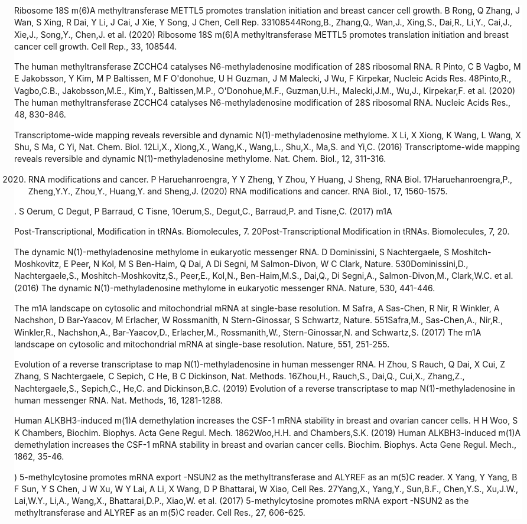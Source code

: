 Ribosome 18S m(6)A methyltransferase METTL5 promotes translation initiation and breast cancer cell growth. B Rong, Q Zhang, J Wan, S Xing, R Dai, Y Li, J Cai, J Xie, Y Song, J Chen, Cell Rep. 33108544Rong,B., Zhang,Q., Wan,J., Xing,S., Dai,R., Li,Y., Cai,J., Xie,J., Song,Y., Chen,J. et al. (2020) Ribosome 18S m(6)A methyltransferase METTL5 promotes translation initiation and breast cancer cell growth. Cell Rep., 33, 108544.

The human methyltransferase ZCCHC4 catalyses N6-methyladenosine modification of 28S ribosomal RNA. R Pinto, C B Vagbo, M E Jakobsson, Y Kim, M P Baltissen, M F O&apos;donohue, U H Guzman, J M Malecki, J Wu, F Kirpekar, Nucleic Acids Res. 48Pinto,R., Vagbo,C.B., Jakobsson,M.E., Kim,Y., Baltissen,M.P., O'Donohue,M.F., Guzman,U.H., Malecki,J.M., Wu,J., Kirpekar,F. et al. (2020) The human methyltransferase ZCCHC4 catalyses N6-methyladenosine modification of 28S ribosomal RNA. Nucleic Acids Res., 48, 830-846.

Transcriptome-wide mapping reveals reversible and dynamic N(1)-methyladenosine methylome. X Li, X Xiong, K Wang, L Wang, X Shu, S Ma, C Yi, Nat. Chem. Biol. 12Li,X., Xiong,X., Wang,K., Wang,L., Shu,X., Ma,S. and Yi,C. (2016) Transcriptome-wide mapping reveals reversible and dynamic N(1)-methyladenosine methylome. Nat. Chem. Biol., 12, 311-316.

2020) RNA modifications and cancer. P Haruehanroengra, Y Y Zheng, Y Zhou, Y Huang, J Sheng, RNA Biol. 17Haruehanroengra,P., Zheng,Y.Y., Zhou,Y., Huang,Y. and Sheng,J. (2020) RNA modifications and cancer. RNA Biol., 17, 1560-1575.

. S Oerum, C Degut, P Barraud, C Tisne, 1Oerum,S., Degut,C., Barraud,P. and Tisne,C. (2017) m1A

Post-Transcriptional, Modification in tRNAs. Biomolecules, 7. 20Post-Transcriptional Modification in tRNAs. Biomolecules, 7, 20.

The dynamic N(1)-methyladenosine methylome in eukaryotic messenger RNA. D Dominissini, S Nachtergaele, S Moshitch-Moshkovitz, E Peer, N Kol, M S Ben-Haim, Q Dai, A Di Segni, M Salmon-Divon, W C Clark, Nature. 530Dominissini,D., Nachtergaele,S., Moshitch-Moshkovitz,S., Peer,E., Kol,N., Ben-Haim,M.S., Dai,Q., Di Segni,A., Salmon-Divon,M., Clark,W.C. et al. (2016) The dynamic N(1)-methyladenosine methylome in eukaryotic messenger RNA. Nature, 530, 441-446.

The m1A landscape on cytosolic and mitochondrial mRNA at single-base resolution. M Safra, A Sas-Chen, R Nir, R Winkler, A Nachshon, D Bar-Yaacov, M Erlacher, W Rossmanith, N Stern-Ginossar, S Schwartz, Nature. 551Safra,M., Sas-Chen,A., Nir,R., Winkler,R., Nachshon,A., Bar-Yaacov,D., Erlacher,M., Rossmanith,W., Stern-Ginossar,N. and Schwartz,S. (2017) The m1A landscape on cytosolic and mitochondrial mRNA at single-base resolution. Nature, 551, 251-255.

Evolution of a reverse transcriptase to map N(1)-methyladenosine in human messenger RNA. H Zhou, S Rauch, Q Dai, X Cui, Z Zhang, S Nachtergaele, C Sepich, C He, B C Dickinson, Nat. Methods. 16Zhou,H., Rauch,S., Dai,Q., Cui,X., Zhang,Z., Nachtergaele,S., Sepich,C., He,C. and Dickinson,B.C. (2019) Evolution of a reverse transcriptase to map N(1)-methyladenosine in human messenger RNA. Nat. Methods, 16, 1281-1288.

Human ALKBH3-induced m(1)A demethylation increases the CSF-1 mRNA stability in breast and ovarian cancer cells. H H Woo, S K Chambers, Biochim. Biophys. Acta Gene Regul. Mech. 1862Woo,H.H. and Chambers,S.K. (2019) Human ALKBH3-induced m(1)A demethylation increases the CSF-1 mRNA stability in breast and ovarian cancer cells. Biochim. Biophys. Acta Gene Regul. Mech., 1862, 35-46.

) 5-methylcytosine promotes mRNA export -NSUN2 as the methyltransferase and ALYREF as an m(5)C reader. X Yang, Y Yang, B F Sun, Y S Chen, J W Xu, W Y Lai, A Li, X Wang, D P Bhattarai, W Xiao, Cell Res. 27Yang,X., Yang,Y., Sun,B.F., Chen,Y.S., Xu,J.W., Lai,W.Y., Li,A., Wang,X., Bhattarai,D.P., Xiao,W. et al. (2017) 5-methylcytosine promotes mRNA export -NSUN2 as the methyltransferase and ALYREF as an m(5)C reader. Cell Res., 27, 606-625.
